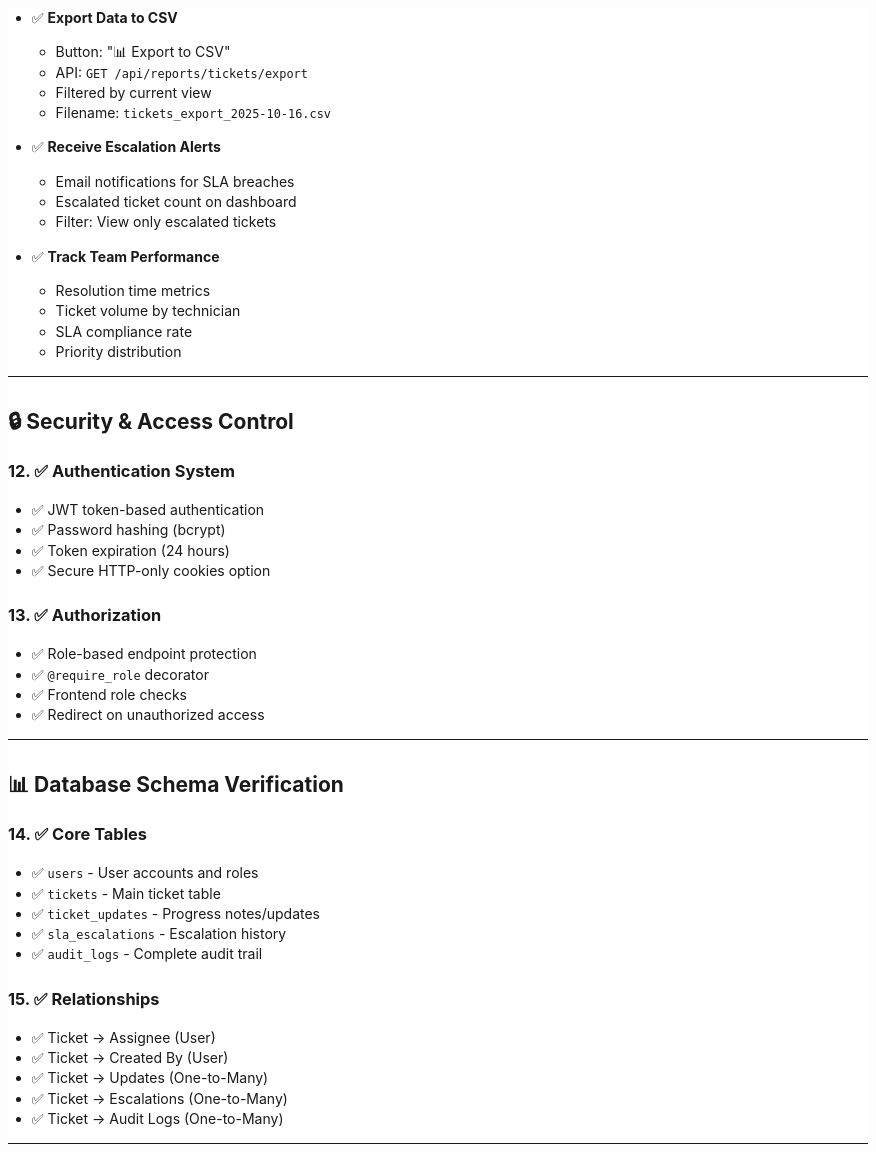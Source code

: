 - ✅ **Export Data to CSV**
  - Button: "📊 Export to CSV"
  - API: `GET /api/reports/tickets/export`
  - Filtered by current view
  - Filename: `tickets_export_2025-10-16.csv`
  
- ✅ **Receive Escalation Alerts**
  - Email notifications for SLA breaches
  - Escalated ticket count on dashboard
  - Filter: View only escalated tickets
  
- ✅ **Track Team Performance**
  - Resolution time metrics
  - Ticket volume by technician
  - SLA compliance rate
  - Priority distribution

---

## 🔒 Security & Access Control

### 12. ✅ Authentication System
- ✅ JWT token-based authentication
- ✅ Password hashing (bcrypt)
- ✅ Token expiration (24 hours)
- ✅ Secure HTTP-only cookies option

### 13. ✅ Authorization
- ✅ Role-based endpoint protection
- ✅ `@require_role` decorator
- ✅ Frontend role checks
- ✅ Redirect on unauthorized access

---

## 📊 Database Schema Verification

### 14. ✅ Core Tables
- ✅ `users` - User accounts and roles
- ✅ `tickets` - Main ticket table
- ✅ `ticket_updates` - Progress notes/updates
- ✅ `sla_escalations` - Escalation history
- ✅ `audit_logs` - Complete audit trail

### 15. ✅ Relationships
- ✅ Ticket → Assignee (User)
- ✅ Ticket → Created By (User)
- ✅ Ticket → Updates (One-to-Many)
- ✅ Ticket → Escalations (One-to-Many)
- ✅ Ticket → Audit Logs (One-to-Many)

---